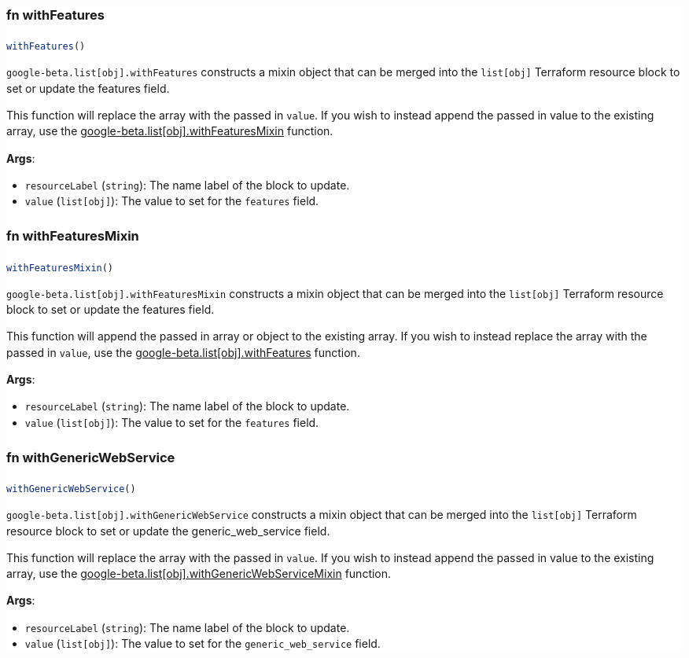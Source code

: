 ### fn withFeatures

```ts
withFeatures()
```

`google-beta.list[obj].withFeatures` constructs a mixin object that can be merged into the `list[obj]`
Terraform resource block to set or update the features field.

This function will replace the array with the passed in `value`. If you wish to instead append the
passed in value to the existing array, use the [google-beta.list[obj].withFeaturesMixin](TODO) function.


**Args**:
  - `resourceLabel` (`string`): The name label of the block to update.
  - `value` (`list[obj]`): The value to set for the `features` field.


### fn withFeaturesMixin

```ts
withFeaturesMixin()
```

`google-beta.list[obj].withFeaturesMixin` constructs a mixin object that can be merged into the `list[obj]`
Terraform resource block to set or update the features field.

This function will append the passed in array or object to the existing array. If you wish
to instead replace the array with the passed in `value`, use the [google-beta.list[obj].withFeatures](TODO)
function.


**Args**:
  - `resourceLabel` (`string`): The name label of the block to update.
  - `value` (`list[obj]`): The value to set for the `features` field.


### fn withGenericWebService

```ts
withGenericWebService()
```

`google-beta.list[obj].withGenericWebService` constructs a mixin object that can be merged into the `list[obj]`
Terraform resource block to set or update the generic_web_service field.

This function will replace the array with the passed in `value`. If you wish to instead append the
passed in value to the existing array, use the [google-beta.list[obj].withGenericWebServiceMixin](TODO) function.


**Args**:
  - `resourceLabel` (`string`): The name label of the block to update.
  - `value` (`list[obj]`): The value to set for the `generic_web_service` field.
